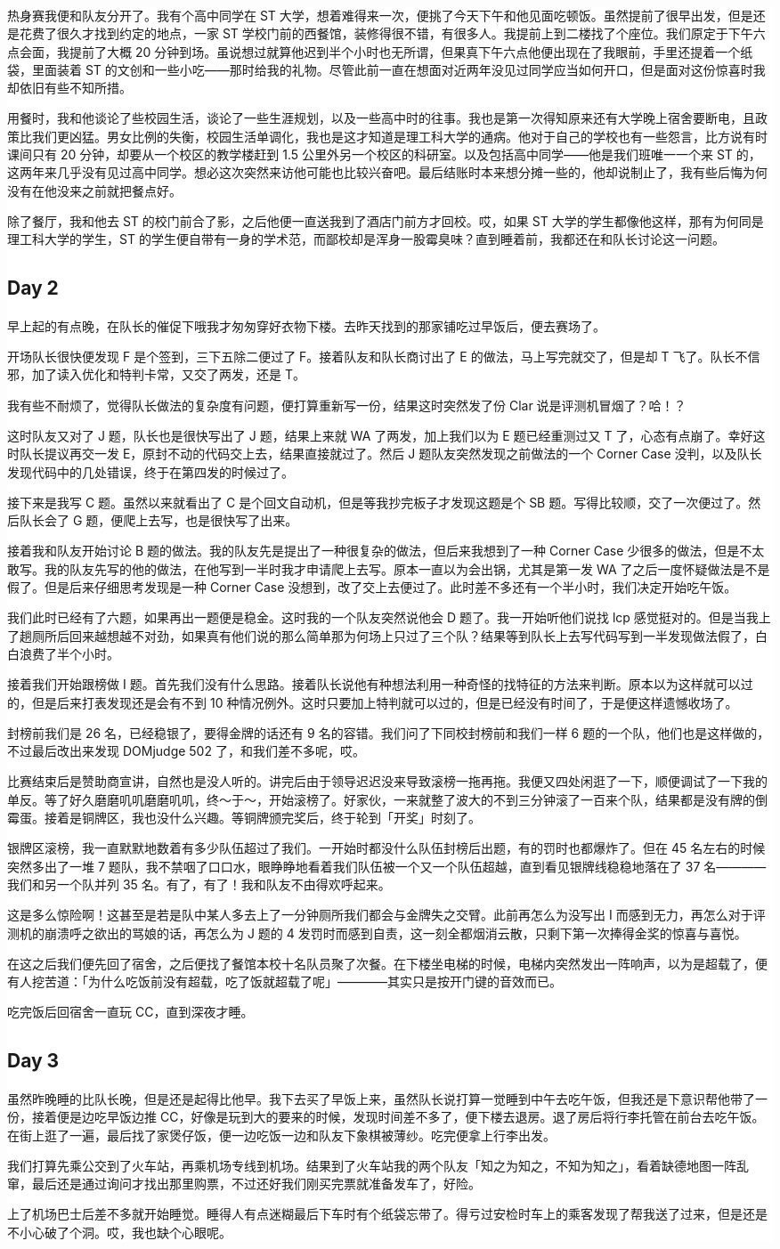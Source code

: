 热身赛我便和队友分开了。我有个高中同学在 ST 大学，想着难得来一次，便挑了今天下午和他见面吃顿饭。虽然提前了很早出发，但是还是花费了很久才找到约定的地点，一家 ST 学校门前的西餐馆，装修得很不错，有很多人。我提前上到二楼找了个座位。我们原定于下午六点会面，我提前了大概 20 分钟到场。虽说想过就算他迟到半个小时也无所谓，但果真下午六点他便出现在了我眼前，手里还提着一个纸袋，里面装着 ST 的文创和一些小吃——那时给我的礼物。尽管此前一直在想面对近两年没见过同学应当如何开口，但是面对这份惊喜时我却依旧有些不知所措。

用餐时，我和他谈论了些校园生活，谈论了一些生涯规划，以及一些高中时的往事。我也是第一次得知原来还有大学晚上宿舍要断电，且政策比我们更凶猛。男女比例的失衡，校园生活单调化，我也是这才知道是理工科大学的通病。他对于自己的学校也有一些怨言，比方说有时课间只有 20 分钟，却要从一个校区的教学楼赶到 1.5 公里外另一个校区的科研室。以及包括高中同学——他是我们班唯一一个来 ST 的，这两年来几乎没有见过高中同学。想必这次突然来访他可能也比较兴奋吧。最后结账时本来想分摊一些的，他却说制止了，我有些后悔为何没有在他没来之前就把餐点好。

除了餐厅，我和他去 ST 的校门前合了影，之后他便一直送我到了酒店门前方才回校。哎，如果 ST 大学的学生都像他这样，那有为何同是理工科大学的学生，ST 的学生便自带有一身的学术范，而鄙校却是浑身一股霉臭味？直到睡着前，我都还在和队长讨论这一问题。

## Day 2

早上起的有点晚，在队长的催促下哦我才匆匆穿好衣物下楼。去昨天找到的那家铺吃过早饭后，便去赛场了。

开场队长很快便发现 F 是个签到，三下五除二便过了 F。接着队友和队长商讨出了 E 的做法，马上写完就交了，但是却 T 飞了。队长不信邪，加了读入优化和特判卡常，又交了两发，还是 T。

我有些不耐烦了，觉得队长做法的复杂度有问题，便打算重新写一份，结果这时突然发了份 Clar 说是评测机冒烟了？哈！？

这时队友又对了 J 题，队长也是很快写出了 J 题，结果上来就 WA 了两发，加上我们以为 E 题已经重测过又 T 了，心态有点崩了。幸好这时队长提议再交一发 E，原封不动的代码交上去，结果直接就过了。然后 J 题队友突然发现之前做法的一个 Corner Case 没判，以及队长发现代码中的几处错误，终于在第四发的时候过了。

接下来是我写 C 题。虽然以来就看出了 C 是个回文自动机，但是等我抄完板子才发现这题是个 SB 题。写得比较顺，交了一次便过了。然后队长会了 G 题，便爬上去写，也是很快写了出来。

接着我和队友开始讨论 B 题的做法。我的队友先是提出了一种很复杂的做法，但后来我想到了一种 Corner Case 少很多的做法，但是不太敢写。我的队友先写的他的做法，在他写到一半时我才申请爬上去写。原本一直以为会出锅，尤其是第一发 WA 了之后一度怀疑做法是不是假了。但是后来仔细思考发现是一种 Corner Case 没想到，改了交上去便过了。此时差不多还有一个半小时，我们决定开始吃午饭。

我们此时已经有了六题，如果再出一题便是稳金。这时我的一个队友突然说他会 D 题了。我一开始听他们说找 lcp 感觉挺对的。但是当我上了趟厕所后回来越想越不对劲，如果真有他们说的那么简单那为何场上只过了三个队？结果等到队长上去写代码写到一半发现做法假了，白白浪费了半个小时。

接着我们开始跟榜做 I 题。首先我们没有什么思路。接着队长说他有种想法利用一种奇怪的找特征的方法来判断。原本以为这样就可以过的，但是后来打表发现还是会有不到 10 种情况例外。这时只要加上特判就可以过的，但是已经没有时间了，于是便这样遗憾收场了。

封榜前我们是 26 名，已经稳银了，要得金牌的话还有 9 名的容错。我们问了下同校封榜前和我们一样 6 题的一个队，他们也是这样做的，不过最后改出来发现 DOMjudge 502 了，和我们差不多呢，哎。

比赛结束后是赞助商宣讲，自然也是没人听的。讲完后由于领导迟迟没来导致滚榜一拖再拖。我便又四处闲逛了一下，顺便调试了一下我的单反。等了好久磨磨叽叽磨磨叽叽，终～于～，开始滚榜了。好家伙，一来就整了波大的不到三分钟滚了一百来个队，结果都是没有牌的倒霉蛋。接着是铜牌区，我也没什么兴趣。等铜牌颁完奖后，终于轮到「开奖」时刻了。

银牌区滚榜，我一直默默地数着有多少队伍超过了我们。一开始时都没什么队伍封榜后出题，有的罚时也都爆炸了。但在 45 名左右的时候突然多出了一堆 7 题队，我不禁咽了口口水，眼睁睁地看着我们队伍被一个又一个队伍超越，直到看见银牌线稳稳地落在了 37 名————我们和另一个队并列 35 名。有了，有了！我和队友不由得欢呼起来。

这是多么惊险啊！这甚至是若是队中某人多去上了一分钟厕所我们都会与金牌失之交臂。此前再怎么为没写出 I 而感到无力，再怎么对于评测机的崩溃呼之欲出的骂娘的话，再怎么为 J 题的 4 发罚时而感到自责，这一刻全都烟消云散，只剩下第一次捧得金奖的惊喜与喜悦。

在这之后我们便先回了宿舍，之后便找了餐馆本校十名队员聚了次餐。在下楼坐电梯的时候，电梯内突然发出一阵响声，以为是超载了，便有人挖苦道：「为什么吃饭前没有超载，吃了饭就超载了呢」————其实只是按开门键的音效而已。

吃完饭后回宿舍一直玩 CC，直到深夜才睡。

## Day 3

虽然昨晚睡的比队长晚，但是还是起得比他早。我下去买了早饭上来，虽然队长说打算一觉睡到中午去吃午饭，但我还是下意识帮他带了一份，接着便是边吃早饭边推 CC，好像是玩到大的要来的时候，发现时间差不多了，便下楼去退房。退了房后将行李托管在前台去吃午饭。在街上逛了一遍，最后找了家煲仔饭，便一边吃饭一边和队友下象棋被薄纱。吃完便拿上行李出发。

我们打算先乘公交到了火车站，再乘机场专线到机场。结果到了火车站我的两个队友「知之为知之，不知为知之」，看着缺德地图一阵乱窜，最后还是通过询问才找出那里购票，不过还好我们刚买完票就准备发车了，好险。

上了机场巴士后差不多就开始睡觉。睡得人有点迷糊最后下车时有个纸袋忘带了。得亏过安检时车上的乘客发现了帮我送了过来，但是还是不小心破了个洞。哎，我也缺个心眼呢。
